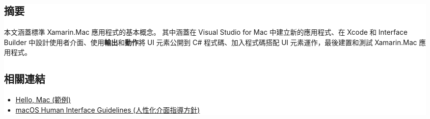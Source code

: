 ## <a name="summary"></a>摘要

本文涵蓋標準 Xamarin.Mac 應用程式的基本概念。 其中涵蓋在 Visual Studio for Mac 中建立新的應用程式、在 Xcode 和 Interface Builder 中設計使用者介面、使用**輸出**和**動作**將 UI 元素公開到 C# 程式碼、加入程式碼搭配 UI 元素運作，最後建置和測試 Xamarin.Mac 應用程式。

## <a name="related-links"></a>相關連結

- [Hello, Mac (範例)](https://docs.microsoft.com/samples/xamarin/mac-samples/hello-mac)
- [macOS Human Interface Guidelines (人性化介面指導方針)](https://developer.apple.com/design/human-interface-guidelines/macos/overview/themes/)
